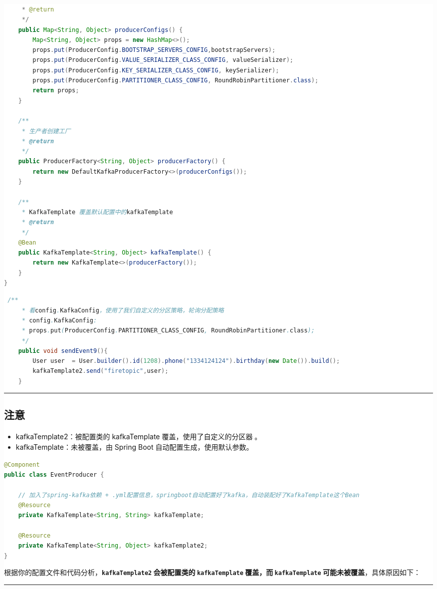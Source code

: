 ```java
     * @return
     */
    public Map<String, Object> producerConfigs() {
        Map<String, Object> props = new HashMap<>();
        props.put(ProducerConfig.BOOTSTRAP_SERVERS_CONFIG,bootstrapServers);
        props.put(ProducerConfig.VALUE_SERIALIZER_CLASS_CONFIG, valueSerializer);
        props.put(ProducerConfig.KEY_SERIALIZER_CLASS_CONFIG, keySerializer);
        props.put(ProducerConfig.PARTITIONER_CLASS_CONFIG, RoundRobinPartitioner.class);
        return props;
    }

    /**
     * 生产者创建工厂
     * @return
     */
    public ProducerFactory<String, Object> producerFactory() {
        return new DefaultKafkaProducerFactory<>(producerConfigs());
    }

    /**
     * KafkaTemplate 覆盖默认配置中的kafkaTemplate
     * @return
     */
    @Bean
    public KafkaTemplate<String, Object> kafkaTemplate() {
        return new KafkaTemplate<>(producerFactory());
    }
}

```

```java
 /**
     * 看config.KafkaConfig，使用了我们自定义的分区策略，轮询分配策略
     * config.KafkaConfig:
     * props.put(ProducerConfig.PARTITIONER_CLASS_CONFIG, RoundRobinPartitioner.class);
     */
    public void sendEvent9(){
        User user  = User.builder().id(1208).phone("1334124124").birthday(new Date()).build();
        kafkaTemplate2.send("firetopic",user);
    }
```


---

## 注意

- kafkaTemplate2：被配置类的 kafkaTemplate 覆盖，使用了自定义的分区器 。
- kafkaTemplate：未被覆盖，由 Spring Boot 自动配置生成，使用默认参数。

```java
@Component
public class EventProducer {

    // 加入了spring-kafka依赖 + .yml配置信息，springboot自动配置好了kafka，自动装配好了KafkaTemplate这个Bean
    @Resource
    private KafkaTemplate<String, String> kafkaTemplate;

    @Resource
    private KafkaTemplate<String, Object> kafkaTemplate2;
}
```
根据你的配置文件和代码分析，**`kafkaTemplate2` 会被配置类的 `kafkaTemplate` 覆盖，而 `kafkaTemplate` 可能未被覆盖**，具体原因如下：

---
